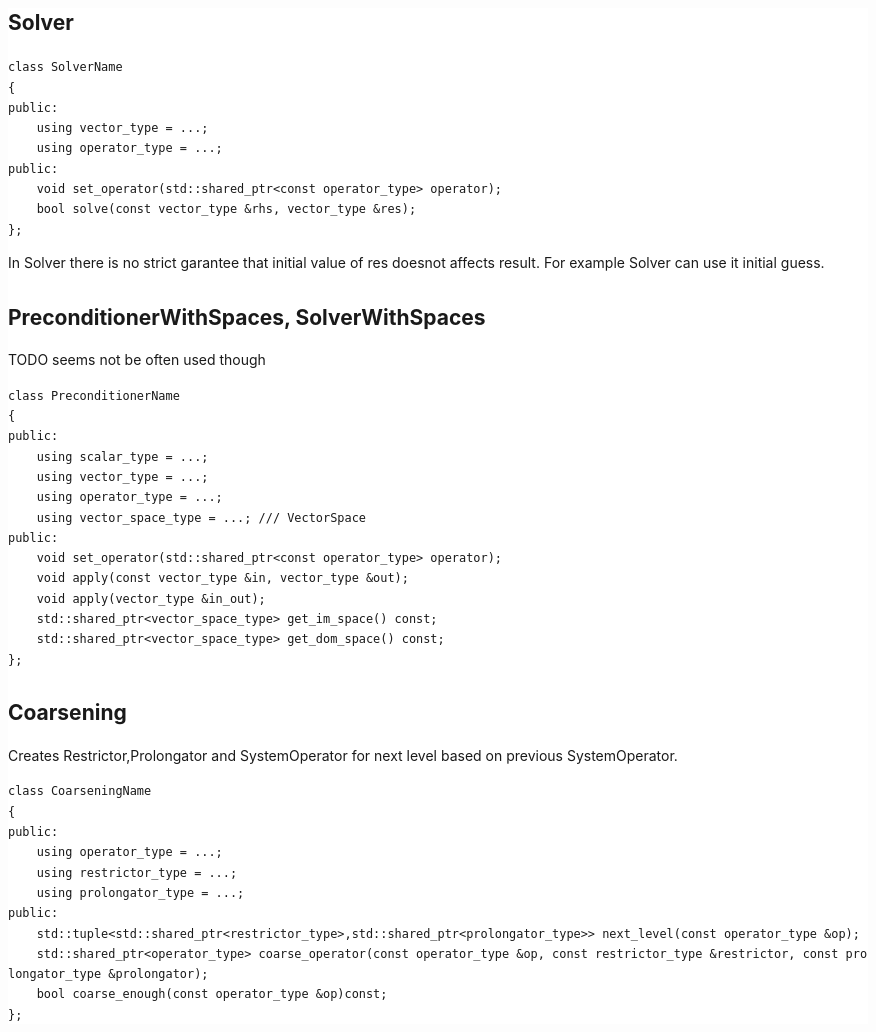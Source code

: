 ## Solver 

```
class SolverName
{
public:
    using vector_type = ...;
    using operator_type = ...;
public:
    void set_operator(std::shared_ptr<const operator_type> operator);
    bool solve(const vector_type &rhs, vector_type &res);
};
```

In Solver there is no strict garantee that initial value of res doesnot affects result. For example Solver can use it initial guess.

## PreconditionerWithSpaces, SolverWithSpaces

TODO seems not be often used though

```
class PreconditionerName
{
public:
    using scalar_type = ...;
    using vector_type = ...;
    using operator_type = ...;
    using vector_space_type = ...; /// VectorSpace
public:
    void set_operator(std::shared_ptr<const operator_type> operator);
    void apply(const vector_type &in, vector_type &out);
    void apply(vector_type &in_out);
    std::shared_ptr<vector_space_type> get_im_space() const;
    std::shared_ptr<vector_space_type> get_dom_space() const;
};
```

## Coarsening

Creates Restrictor,Prolongator and SystemOperator for next level based on previous SystemOperator.

```
class CoarseningName
{
public:
    using operator_type = ...;
    using restrictor_type = ...;
    using prolongator_type = ...;
public:
    std::tuple<std::shared_ptr<restrictor_type>,std::shared_ptr<prolongator_type>> next_level(const operator_type &op);
    std::shared_ptr<operator_type> coarse_operator(const operator_type &op, const restrictor_type &restrictor, const prolongator_type &prolongator);
    bool coarse_enough(const operator_type &op)const;
};
```
